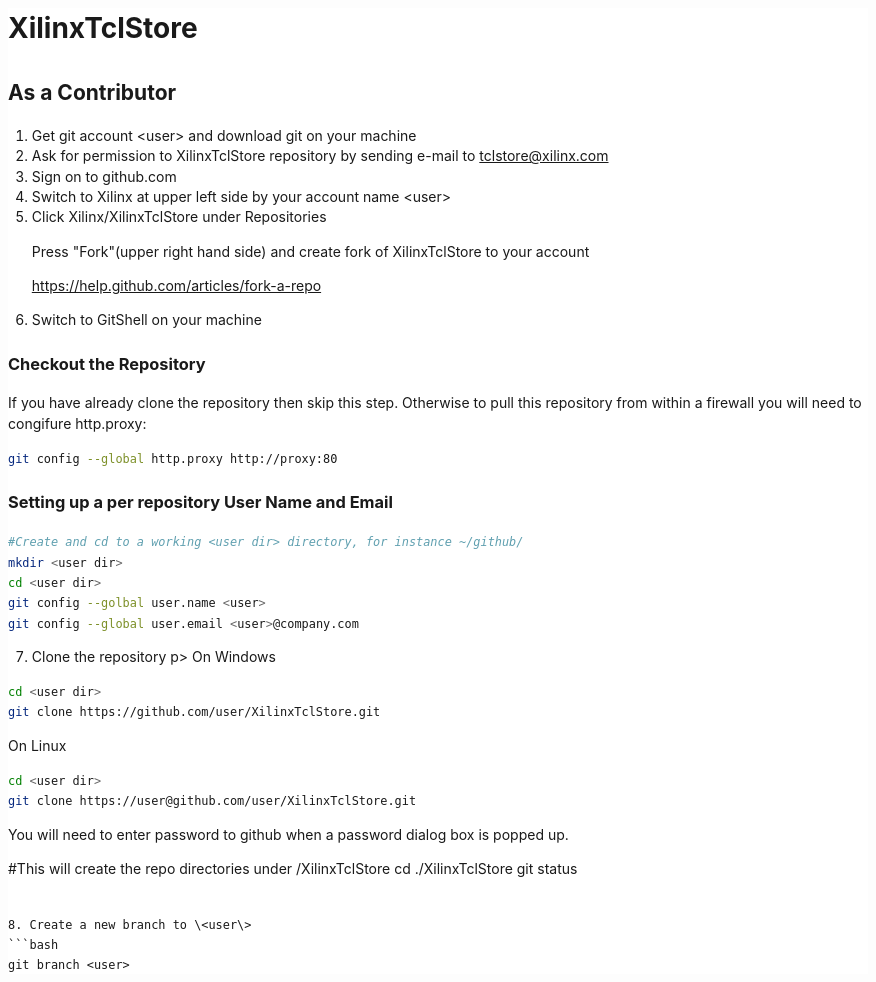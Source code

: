 # XilinxTclStore


## As a Contributor
1. Get git account \<user\> and download git on your machine
2. Ask for permission to XilinxTclStore repository by sending e-mail to tclstore@xilinx.com
3. Sign on to github.com
4. Switch to Xilinx at upper left side by your account name \<user\>
5. Click Xilinx/XilinxTclStore under Repositories<p>
   Press "Fork"(upper right hand side) and create fork of XilinxTclStore to your account<p>
   https://help.github.com/articles/fork-a-repo
6. Switch to GitShell on your machine

### Checkout the Repository

If you have already clone the repository then skip this step. Otherwise to pull this repository from within a firewall you will need to congifure http.proxy:
```bash
git config --global http.proxy http://proxy:80
```

### Setting up a per repository User Name and Email

```bash
#Create and cd to a working <user dir> directory, for instance ~/github/
mkdir <user dir>
cd <user dir>
git config --golbal user.name <user>
git config --global user.email <user>@company.com
```

7. Clone the repository
p>
On Windows
```bash
cd <user dir>
git clone https://github.com/user/XilinxTclStore.git
```
On Linux
```bash
cd <user dir>
git clone https://user@github.com/user/XilinxTclStore.git
```
You will need to enter password to github when a password dialog box is popped up.<p>
#This will create the repo directories under <user dir>/XilinxTclStore
cd ./XilinxTclStore
git status
```

8. Create a new branch to \<user\>
```bash
git branch <user>
```
